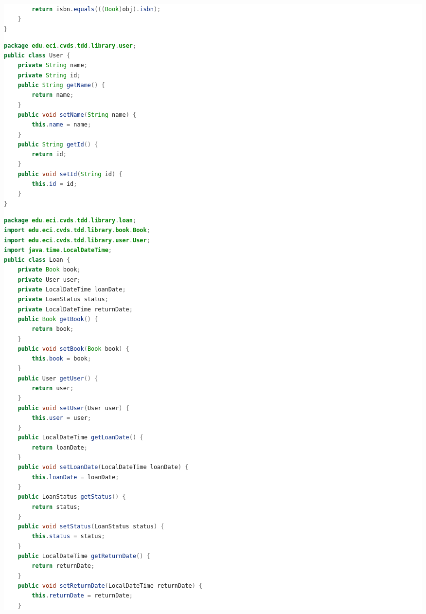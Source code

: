 ```java
        return isbn.equals(((Book)obj).isbn);
    }
}
```
```java
package edu.eci.cvds.tdd.library.user;
public class User {
    private String name;
    private String id;
    public String getName() {
        return name;
    }
    public void setName(String name) {
        this.name = name;
    }
    public String getId() {
        return id;
    }
    public void setId(String id) {
        this.id = id;
    }
}
```
```java
package edu.eci.cvds.tdd.library.loan;
import edu.eci.cvds.tdd.library.book.Book;
import edu.eci.cvds.tdd.library.user.User;
import java.time.LocalDateTime;
public class Loan {
    private Book book;
    private User user;
    private LocalDateTime loanDate;
    private LoanStatus status;
    private LocalDateTime returnDate;
    public Book getBook() {
        return book;
    }
    public void setBook(Book book) {
        this.book = book;
    }
    public User getUser() {
        return user;
    }
    public void setUser(User user) {
        this.user = user;
    }
    public LocalDateTime getLoanDate() {
        return loanDate;
    }
    public void setLoanDate(LocalDateTime loanDate) {
        this.loanDate = loanDate;
    }
    public LoanStatus getStatus() {
        return status;
    }
    public void setStatus(LoanStatus status) {
        this.status = status;
    }
    public LocalDateTime getReturnDate() {
        return returnDate;
    }
    public void setReturnDate(LocalDateTime returnDate) {
        this.returnDate = returnDate;
    }
```